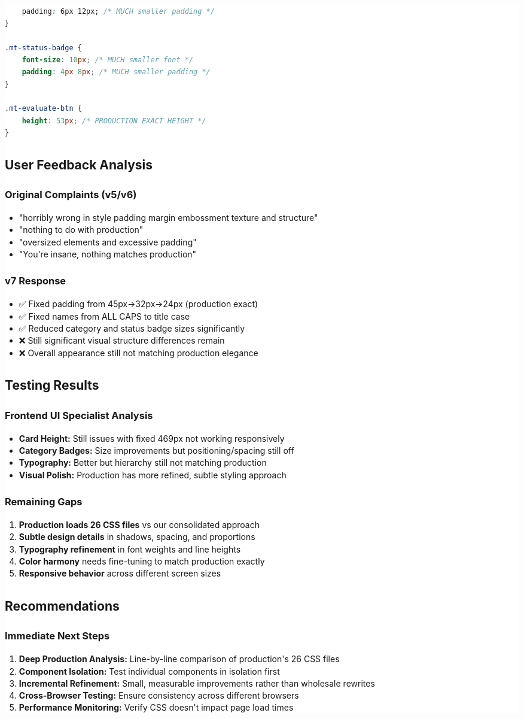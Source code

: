 ```css
    padding: 6px 12px; /* MUCH smaller padding */
}

.mt-status-badge {
    font-size: 10px; /* MUCH smaller font */
    padding: 4px 8px; /* MUCH smaller padding */
}

.mt-evaluate-btn {
    height: 53px; /* PRODUCTION EXACT HEIGHT */
}
```

## User Feedback Analysis

### Original Complaints (v5/v6)
- "horribly wrong in style padding margin embossment texture and structure"
- "nothing to do with production"
- "oversized elements and excessive padding"
- "You're insane, nothing matches production"

### v7 Response
- ✅ Fixed padding from 45px→32px→24px (production exact)
- ✅ Fixed names from ALL CAPS to title case
- ✅ Reduced category and status badge sizes significantly
- ❌ Still significant visual structure differences remain
- ❌ Overall appearance still not matching production elegance

## Testing Results

### Frontend UI Specialist Analysis
- **Card Height:** Still issues with fixed 469px not working responsively
- **Category Badges:** Size improvements but positioning/spacing still off
- **Typography:** Better but hierarchy still not matching production
- **Visual Polish:** Production has more refined, subtle styling approach

### Remaining Gaps
1. **Production loads 26 CSS files** vs our consolidated approach
2. **Subtle design details** in shadows, spacing, and proportions
3. **Typography refinement** in font weights and line heights
4. **Color harmony** needs fine-tuning to match production exactly
5. **Responsive behavior** across different screen sizes

## Recommendations

### Immediate Next Steps
1. **Deep Production Analysis:** Line-by-line comparison of production's 26 CSS files
2. **Component Isolation:** Test individual components in isolation first
3. **Incremental Refinement:** Small, measurable improvements rather than wholesale rewrites
4. **Cross-Browser Testing:** Ensure consistency across different browsers
5. **Performance Monitoring:** Verify CSS doesn't impact page load times
